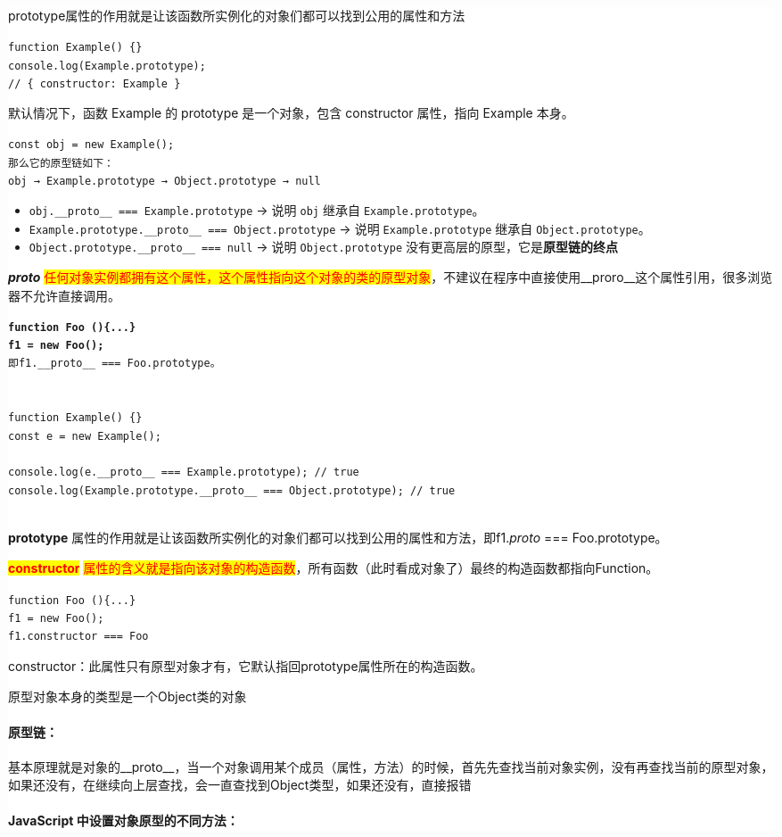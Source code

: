 prototype属性的作用就是让该函数所实例化的对象们都可以找到公用的属性和方法

```
function Example() {}
console.log(Example.prototype); 
// { constructor: Example }
```

默认情况下，函数 Example 的 prototype 是一个对象，包含 constructor 属性，指向 Example 本身。

```
const obj = new Example();
那么它的原型链如下：
obj → Example.prototype → Object.prototype → null
```

* `obj.__proto__ === Example.prototype` → 说明 `obj` 继承自 `Example.prototype`。
* `Example.prototype.__proto__ === Object.prototype` → 说明 `Example.prototype` 继承自 `Object.prototype`。
* `Object.prototype.__proto__ === null` → 说明 `Object.prototype` 没有更高层的原型，它是**原型链的终点**

_**proto**_ <mark style="color:red;">任何对象实例都拥有这个属性，这个属性指向这个对象的类的原型对象</mark>，不建议在程序中直接使用\_\_proro\_\_这个属性引用，很多浏览器不允许直接调用。

<pre class="language-javascript" data-overflow="wrap"><code class="lang-javascript"><strong>function Foo (){...}
</strong><strong>f1 = new Foo();
</strong>即f1.__proto__ === Foo.prototype。


function Example() {}
const e = new Example();

console.log(e.__proto__ === Example.prototype); // true
console.log(Example.prototype.__proto__ === Object.prototype); // true

</code></pre>

**prototype** 属性的作用就是让该函数所实例化的对象们都可以找到公用的属性和方法，即f1._proto_ === Foo.prototype。

<mark style="color:red;">**constructor**</mark> <mark style="color:red;">属性的含义就是指向该对象的构造函数</mark>，所有函数（此时看成对象了）最终的构造函数都指向Function。

```
function Foo (){...}
f1 = new Foo();
f1.constructor === Foo
```

constructor：此属性只有原型对象才有，它默认指回prototype属性所在的构造函数。

原型对象本身的类型是一个Object类的对象

#### **原型链**：

基本原理就是对象的\_\_proto\_\_，当一个对象调用某个成员（属性，方法）的时候，首先先查找当前对象实例，没有再查找当前的原型对象，如果还没有，在继续向上层查找，会一直查找到Object类型，如果还没有，直接报错

#### JavaScript 中设置对象原型的不同方法：
